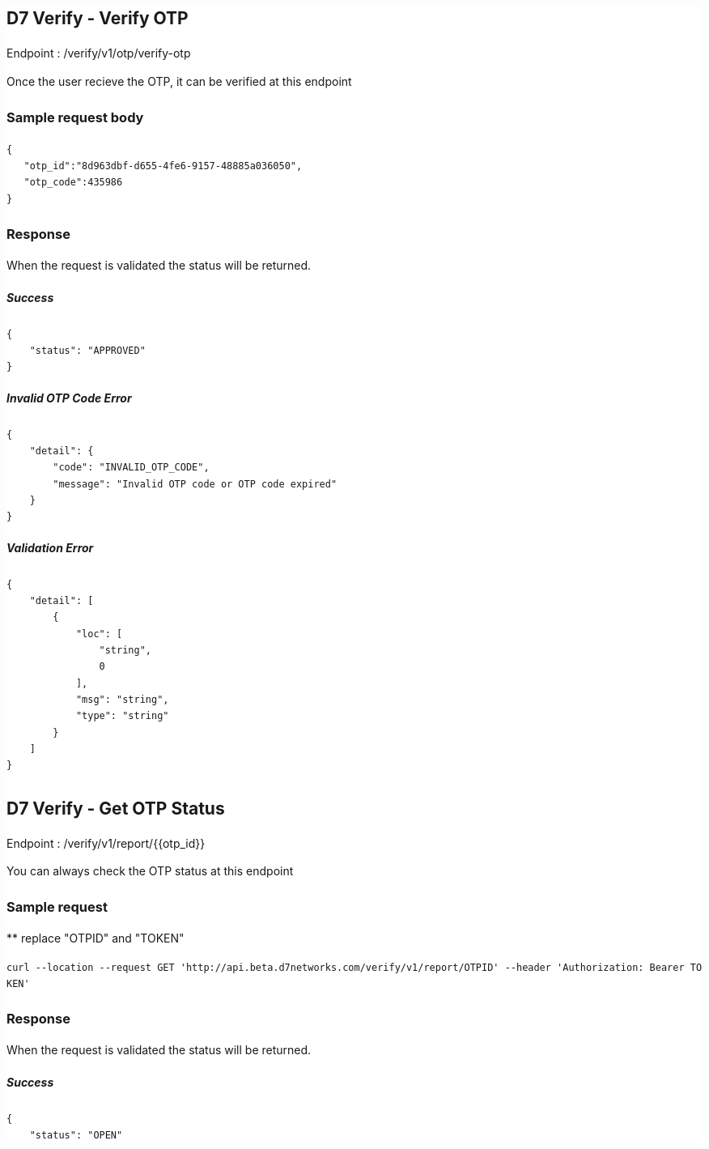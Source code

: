 ## D7 Verify - Verify OTP

Endpoint : /verify/v1/otp/verify-otp

Once the user recieve the OTP, it can be verified at this endpoint 
### Sample request body
 ``` 
{
    "otp_id":"8d963dbf-d655-4fe6-9157-48885a036050",
    "otp_code":435986
}
 ``` 
### Response 
 When the request is validated the status will be returned.
##### Success 
``` 
{
    "status": "APPROVED"
}
 ``` 
##### Invalid OTP Code Error 
```
{
    "detail": {
        "code": "INVALID_OTP_CODE",
        "message": "Invalid OTP code or OTP code expired"
    }
}
```
##### Validation Error 
``` 
{
    "detail": [
        {
            "loc": [
                "string",
                0
            ],
            "msg": "string",
            "type": "string"
        }
    ]
}
 ```
## D7 Verify - Get OTP Status

Endpoint : /verify/v1/report/{{otp_id}}

You can always check the OTP status at this endpoint 
### Sample request
 ** replace "OTPID" and "TOKEN"
 ``` 
curl --location --request GET 'http://api.beta.d7networks.com/verify/v1/report/OTPID' --header 'Authorization: Bearer TOKEN'
 ``` 
### Response 
 When the request is validated the status will be returned.
##### Success 
``` 
{
    "status": "OPEN"
```